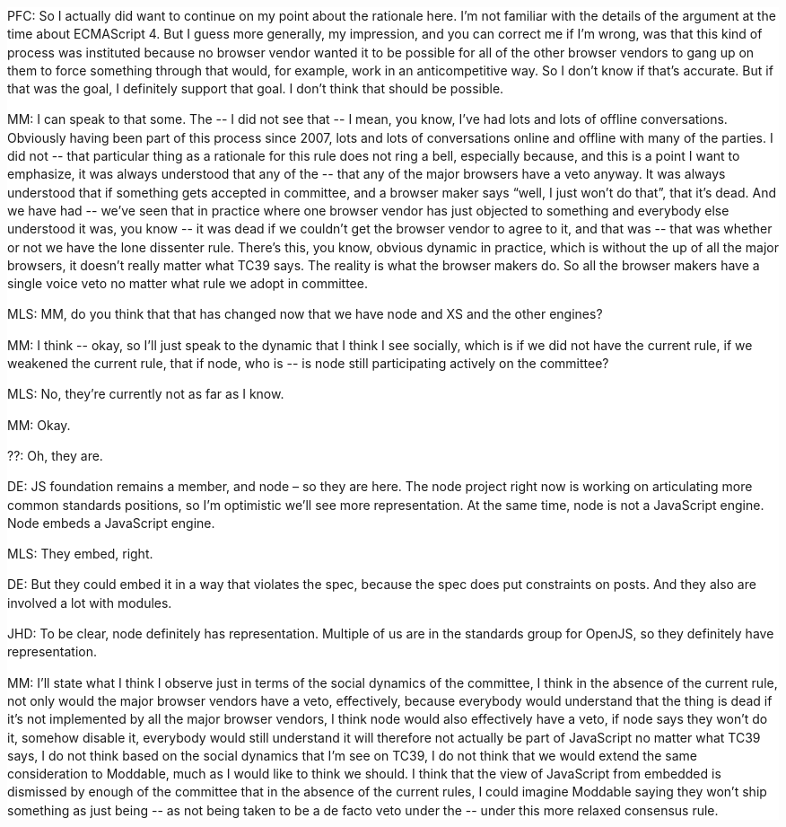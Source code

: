 PFC: So I actually did want to continue on my point about the rationale here. I’m not familiar with the details of the argument at the time about ECMAScript 4. But I guess more generally, my impression, and you can correct me if I’m wrong, was that this kind of process was instituted because no browser vendor wanted it to be possible for all of the other browser vendors to gang up on them to force something through that would, for example, work in an anticompetitive way. So I don’t know if that’s accurate. But if that was the goal, I definitely support that goal. I don’t think that should be possible.

MM: I can speak to that some. The -- I did not see that -- I mean, you know, I’ve had lots and lots of offline conversations. Obviously having been part of this process since 2007, lots and lots of conversations online and offline with many of the parties. I did not -- that particular thing as a rationale for this rule does not ring a bell, especially because, and this is a point I want to emphasize, it was always understood that any of the -- that any of the major browsers have a veto anyway. It was always understood that if something gets accepted in committee, and a browser maker says “well, I just won’t do that”, that it’s dead. And we have had -- we’ve seen that in practice where one browser vendor has just objected to something and everybody else understood it was, you know -- it was dead if we couldn’t get the browser vendor to agree to it, and that was -- that was whether or not we have the lone dissenter rule. There’s this, you know, obvious dynamic in practice, which is without the up of all the major browsers, it doesn’t really matter what TC39 says. The reality is what the browser makers do. So all the browser makers have a single voice veto no matter what rule we adopt in committee.

MLS: MM, do you think that that has changed now that we have node and XS and the other engines?

MM: I think -- okay, so I’ll just speak to the dynamic that I think I see socially, which is if we did not have the current rule, if we weakened the current rule, that if node, who is -- is node still participating actively on the committee?

MLS: No, they’re currently not as far as I know.

MM: Okay.

??: Oh, they are.

DE: JS foundation remains a member, and node – so they are here. The node project right now is working on articulating more common standards positions, so I’m optimistic we’ll see more representation. At the same time, node is not a JavaScript engine. Node embeds a JavaScript engine.

MLS: They embed, right.

DE: But they could embed it in a way that violates the spec, because the spec does put constraints on posts. And they also are involved a lot with modules.

JHD: To be clear, node definitely has representation. Multiple of us are in the standards group for OpenJS, so they definitely have representation.

MM: I’ll state what I think I observe just in terms of the social dynamics of the committee, I think in the absence of the current rule, not only would the major browser vendors have a veto, effectively, because everybody would understand that the thing is dead if it’s not implemented by all the major browser vendors, I think node would also effectively have a veto, if node says they won’t do it, somehow disable it, everybody would still understand it will therefore not actually be part of JavaScript no matter what TC39 says, I do not think based on the social dynamics that I’m see on TC39, I do not think that we would extend the same consideration to Moddable, much as I would like to think we should. I think that the view of JavaScript from embedded is dismissed by enough of the committee that in the absence of the current rules, I could imagine Moddable saying they won’t ship something as just being -- as not being taken to be a de facto veto under the -- under this more relaxed consensus rule.

